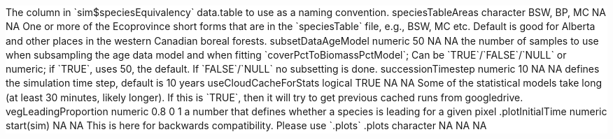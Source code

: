    <td style="text-align:left;"> The column in `sim$speciesEquivalency` data.table to use as a naming convention. </td>
  </tr>
  <tr>
   <td style="text-align:left;"> speciesTableAreas </td>
   <td style="text-align:left;"> character </td>
   <td style="text-align:left;"> BSW, BP, MC </td>
   <td style="text-align:left;"> NA </td>
   <td style="text-align:left;"> NA </td>
   <td style="text-align:left;"> One or more of the Ecoprovince short forms that are in the `speciesTable` file, e.g., BSW, MC etc. Default is good for Alberta and other places in the western Canadian boreal forests. </td>
  </tr>
  <tr>
   <td style="text-align:left;"> subsetDataAgeModel </td>
   <td style="text-align:left;"> numeric </td>
   <td style="text-align:left;"> 50 </td>
   <td style="text-align:left;"> NA </td>
   <td style="text-align:left;"> NA </td>
   <td style="text-align:left;"> the number of samples to use when subsampling the age data model and when fitting `coverPctToBiomassPctModel`; Can be `TRUE`/`FALSE`/`NULL` or numeric; if `TRUE`, uses 50, the default. If `FALSE`/`NULL` no subsetting is done. </td>
  </tr>
  <tr>
   <td style="text-align:left;"> successionTimestep </td>
   <td style="text-align:left;"> numeric </td>
   <td style="text-align:left;"> 10 </td>
   <td style="text-align:left;"> NA </td>
   <td style="text-align:left;"> NA </td>
   <td style="text-align:left;"> defines the simulation time step, default is 10 years </td>
  </tr>
  <tr>
   <td style="text-align:left;"> useCloudCacheForStats </td>
   <td style="text-align:left;"> logical </td>
   <td style="text-align:left;"> TRUE </td>
   <td style="text-align:left;"> NA </td>
   <td style="text-align:left;"> NA </td>
   <td style="text-align:left;"> Some of the statistical models take long (at least 30 minutes, likely longer). If this is `TRUE`, then it will try to get previous cached runs from googledrive. </td>
  </tr>
  <tr>
   <td style="text-align:left;"> vegLeadingProportion </td>
   <td style="text-align:left;"> numeric </td>
   <td style="text-align:left;"> 0.8 </td>
   <td style="text-align:left;"> 0 </td>
   <td style="text-align:left;"> 1 </td>
   <td style="text-align:left;"> a number that defines whether a species is leading for a given pixel </td>
  </tr>
  <tr>
   <td style="text-align:left;"> .plotInitialTime </td>
   <td style="text-align:left;"> numeric </td>
   <td style="text-align:left;"> start(sim) </td>
   <td style="text-align:left;"> NA </td>
   <td style="text-align:left;"> NA </td>
   <td style="text-align:left;"> This is here for backwards compatibility. Please use `.plots` </td>
  </tr>
  <tr>
   <td style="text-align:left;"> .plots </td>
   <td style="text-align:left;"> character </td>
   <td style="text-align:left;"> NA </td>
   <td style="text-align:left;"> NA </td>
   <td style="text-align:left;"> NA </td>